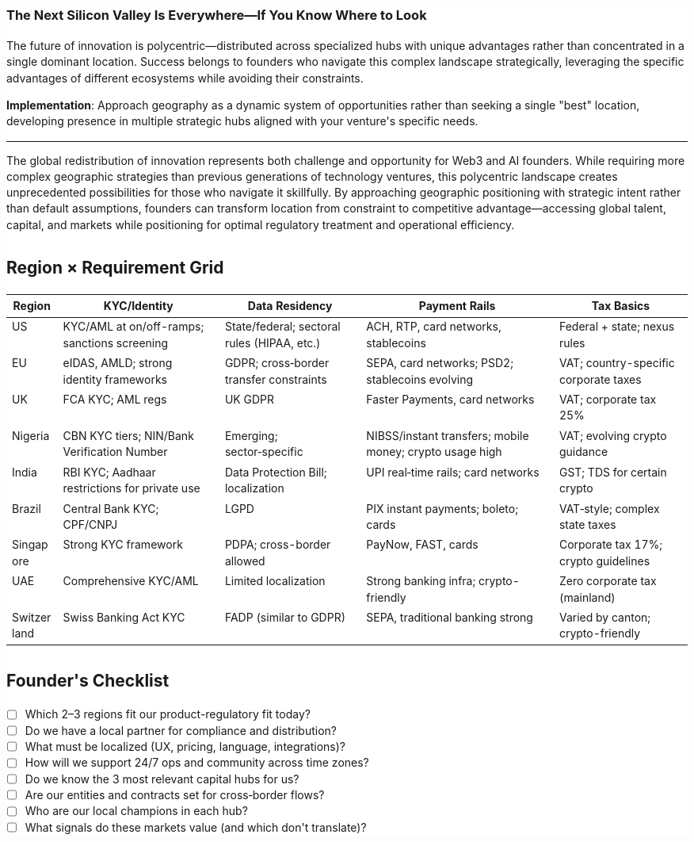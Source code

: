 ### The Next Silicon Valley Is Everywhere—If You Know Where to Look

The future of innovation is polycentric—distributed across specialized hubs with unique advantages rather than concentrated in a single dominant location. Success belongs to founders who navigate this complex landscape strategically, leveraging the specific advantages of different ecosystems while avoiding their constraints.

**Implementation**: Approach geography as a dynamic system of opportunities rather than seeking a single "best" location, developing presence in multiple strategic hubs aligned with your venture's specific needs.

---

The global redistribution of innovation represents both challenge and opportunity for Web3 and AI founders. While requiring more complex geographic strategies than previous generations of technology ventures, this polycentric landscape creates unprecedented possibilities for those who navigate it skillfully. By approaching geographic positioning with strategic intent rather than default assumptions, founders can transform location from constraint to competitive advantage—accessing global talent, capital, and markets while positioning for optimal regulatory treatment and operational efficiency.

## Region × Requirement Grid

| Region | KYC/Identity | Data Residency | Payment Rails | Tax Basics |
|---|---|---|---|---|
| US | KYC/AML at on/off-ramps; sanctions screening | State/federal; sectoral rules (HIPAA, etc.) | ACH, RTP, card networks, stablecoins | Federal + state; nexus rules |
| EU | eIDAS, AMLD; strong identity frameworks | GDPR; cross‑border transfer constraints | SEPA, card networks; PSD2; stablecoins evolving | VAT; country-specific corporate taxes |
| UK | FCA KYC; AML regs | UK GDPR | Faster Payments, card networks | VAT; corporate tax 25% |
| Nigeria | CBN KYC tiers; NIN/Bank Verification Number | Emerging; sector‑specific | NIBSS/instant transfers; mobile money; crypto usage high | VAT; evolving crypto guidance |
| India | RBI KYC; Aadhaar restrictions for private use | Data Protection Bill; localization | UPI real‑time rails; card networks | GST; TDS for certain crypto |
| Brazil | Central Bank KYC; CPF/CNPJ | LGPD | PIX instant payments; boleto; cards | VAT‑style; complex state taxes |
| Singapore | Strong KYC framework | PDPA; cross-border allowed | PayNow, FAST, cards | Corporate tax 17%; crypto guidelines |
| UAE | Comprehensive KYC/AML | Limited localization | Strong banking infra; crypto-friendly | Zero corporate tax (mainland) |
| Switzerland | Swiss Banking Act KYC | FADP (similar to GDPR) | SEPA, traditional banking strong | Varied by canton; crypto-friendly |

## Founder's Checklist

- [ ] Which 2–3 regions fit our product-regulatory fit today?
- [ ] Do we have a local partner for compliance and distribution?
- [ ] What must be localized (UX, pricing, language, integrations)?
- [ ] How will we support 24/7 ops and community across time zones?
- [ ] Do we know the 3 most relevant capital hubs for us?
- [ ] Are our entities and contracts set for cross‑border flows?
- [ ] Who are our local champions in each hub?
- [ ] What signals do these markets value (and which don't translate)?
